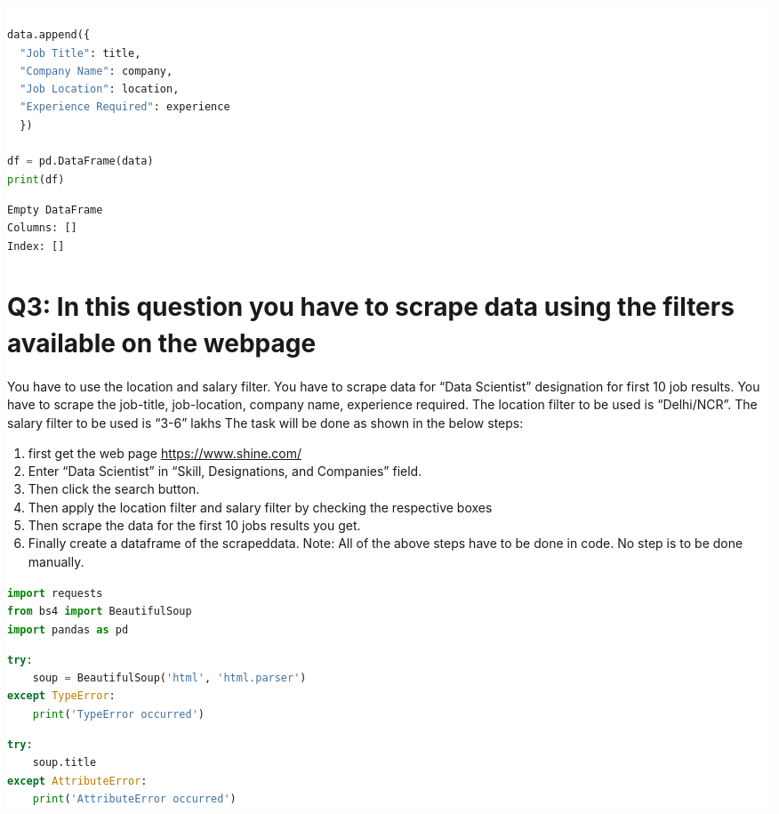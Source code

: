 ```python

data.append({
  "Job Title": title,
  "Company Name": company,
  "Job Location": location,
  "Experience Required": experience
  })

df = pd.DataFrame(data)
print(df)
```

    Empty DataFrame
    Columns: []
    Index: []
    
# Q3: In this question you have to scrape data using the filters available on the webpage
 You have to use the location and salary filter.
You have to scrape data for “Data Scientist” designation for first 10 job results.
You have to scrape the job-title, job-location, company name, experience required.
The location filter to be used is “Delhi/NCR”. The salary filter to be used is “3-6” lakhs
The task will be done as shown in the below steps:
1. first get the web page https://www.shine.com/
2. Enter “Data Scientist” in “Skill, Designations, and Companies” field.
3. Then click the search button.
4. Then apply the location filter and salary filter by checking the respective boxes
5. Then scrape the data for the first 10 jobs results you get.
6. Finally create a dataframe of the scrapeddata.
Note: All of the above steps have to be done in code. No step is to be done manually.

```python
import requests
from bs4 import BeautifulSoup
import pandas as pd
```


```python
try:
    soup = BeautifulSoup('html', 'html.parser')
except TypeError:
    print('TypeError occurred')
```


```python
try:
    soup.title
except AttributeError:
    print('AttributeError occurred')
```

